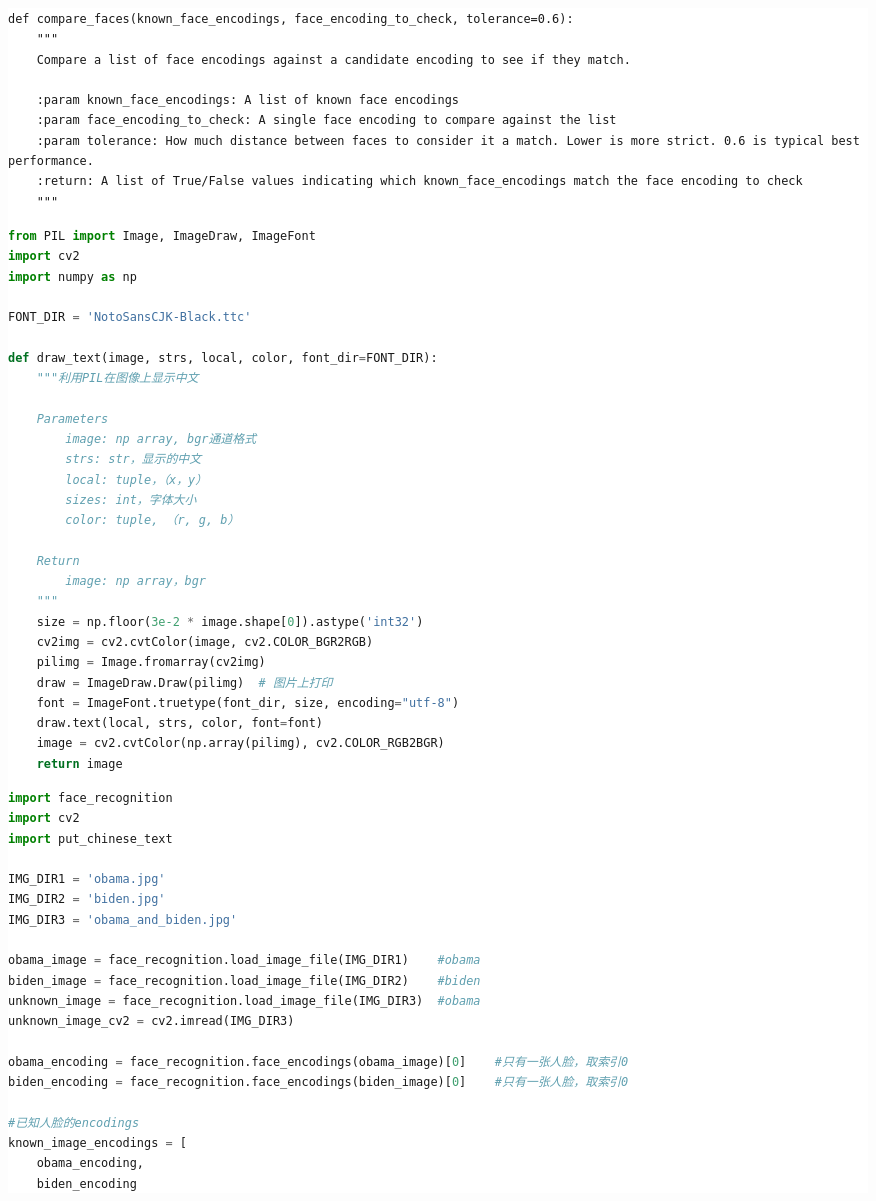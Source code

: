 ```
def compare_faces(known_face_encodings, face_encoding_to_check, tolerance=0.6):
    """
    Compare a list of face encodings against a candidate encoding to see if they match.

    :param known_face_encodings: A list of known face encodings
    :param face_encoding_to_check: A single face encoding to compare against the list
    :param tolerance: How much distance between faces to consider it a match. Lower is more strict. 0.6 is typical best performance.
    :return: A list of True/False values indicating which known_face_encodings match the face encoding to check
    """
```

```python
from PIL import Image, ImageDraw, ImageFont
import cv2
import numpy as np

FONT_DIR = 'NotoSansCJK-Black.ttc'

def draw_text(image, strs, local, color, font_dir=FONT_DIR):
    """利用PIL在图像上显示中文

    Parameters
        image: np array, bgr通道格式
        strs: str，显示的中文
        local: tuple，（x，y）
        sizes: int，字体大小
        color: tuple, （r, g, b）

    Return
        image: np array，bgr
    """
    size = np.floor(3e-2 * image.shape[0]).astype('int32')
    cv2img = cv2.cvtColor(image, cv2.COLOR_BGR2RGB)
    pilimg = Image.fromarray(cv2img)
    draw = ImageDraw.Draw(pilimg)  # 图片上打印
    font = ImageFont.truetype(font_dir, size, encoding="utf-8")
    draw.text(local, strs, color, font=font)
    image = cv2.cvtColor(np.array(pilimg), cv2.COLOR_RGB2BGR)
    return image
```

```python
import face_recognition
import cv2
import put_chinese_text

IMG_DIR1 = 'obama.jpg'
IMG_DIR2 = 'biden.jpg'
IMG_DIR3 = 'obama_and_biden.jpg'

obama_image = face_recognition.load_image_file(IMG_DIR1)    #obama
biden_image = face_recognition.load_image_file(IMG_DIR2)    #biden
unknown_image = face_recognition.load_image_file(IMG_DIR3)  #obama
unknown_image_cv2 = cv2.imread(IMG_DIR3)

obama_encoding = face_recognition.face_encodings(obama_image)[0]    #只有一张人脸，取索引0
biden_encoding = face_recognition.face_encodings(biden_image)[0]    #只有一张人脸，取索引0

#已知人脸的encodings
known_image_encodings = [
    obama_encoding, 
    biden_encoding
```